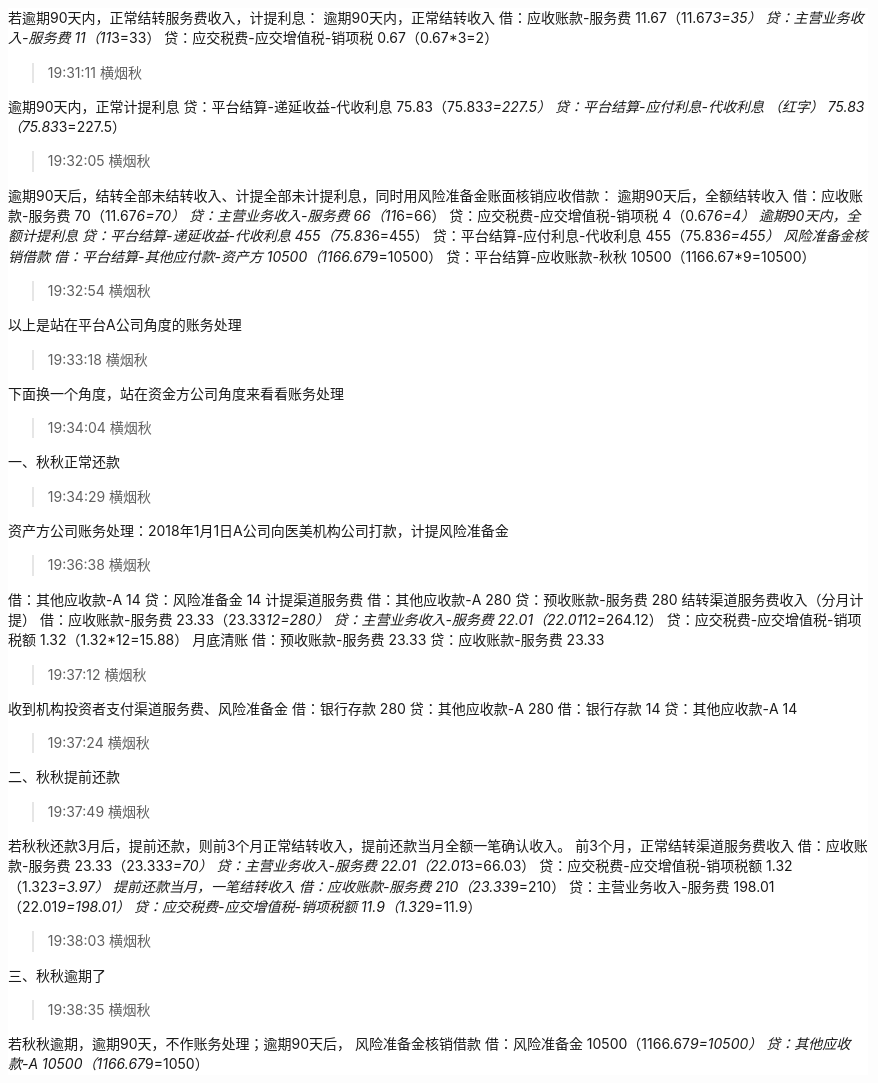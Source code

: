 若逾期90天内，正常结转服务费收入，计提利息： 逾期90天内，正常结转收入  借：应收账款-服务费                             11.67（11.67*3=35） 贷：主营业务收入-服务费                          11（11*3=33） 贷：应交税费-应交增值税-销项税                   0.67（0.67*3=2）  
   
> 19:31:11  横烟秋  
   
逾期90天内，正常计提利息 贷：平台结算-递延收益-代收利息                        75.83（75.83*3=227.5） 贷：平台结算-应付利息-代收利息 （红字）  75.83（75.83*3=227.5）  
   
> 19:32:05  横烟秋  
   
逾期90天后，结转全部未结转收入、计提全部未计提利息，同时用风险准备金账面核销应收借款： 逾期90天后，全额结转收入  借：应收账款-服务费                             70（11.67*6=70） 贷：主营业务收入-服务费                          66（11*6=66） 贷：应交税费-应交增值税-销项税                    4（0.67*6=4） 逾期90天内，全额计提利息 贷：平台结算-递延收益-代收利息                        455（75.83*6=455） 贷：平台结算-应付利息-代收利息                        455（75.83*6=455） 风险准备金核销借款      借：平台结算-其他应付款-资产方                  10500（1166.67*9=10500）           贷：平台结算-应收账款-秋秋                     10500（1166.67*9=10500）  
   
> 19:32:54  横烟秋  
   
以上是站在平台A公司角度的账务处理  
   
> 19:33:18  横烟秋  
   
下面换一个角度，站在资金方公司角度来看看账务处理  
   
> 19:34:04  横烟秋  
   
一、秋秋正常还款  
   
> 19:34:29  横烟秋  
   
资产方公司账务处理：2018年1月1日A公司向医美机构公司打款，计提风险准备金  
   
> 19:36:38  横烟秋  
   
借：其他应收款-A          14 贷：风险准备金              14 计提渠道服务费 借：其他应收款-A               280 贷：预收账款-服务费            280 结转渠道服务费收入（分月计提） 借：应收账款-服务费             23.33（23.33*12=280） 贷：主营业务收入-服务费        22.01（22.01*12=264.12） 贷：应交税费-应交增值税-销项税额   1.32（1.32*12=15.88） 月底清账 借：预收账款-服务费  23.33    贷：应收账款-服务费 23.33  
   
> 19:37:12  横烟秋  
   
收到机构投资者支付渠道服务费、风险准备金 借：银行存款                   280   贷：其他应收款-A       280 借：银行存款               14   贷：其他应收款-A        14  
   
> 19:37:24  横烟秋  
   
二、秋秋提前还款  
   
> 19:37:49  横烟秋  
   
若秋秋还款3月后，提前还款，则前3个月正常结转收入，提前还款当月全额一笔确认收入。 前3个月，正常结转渠道服务费收入 借：应收账款-服务费                         23.33（23.33*3=70） 贷：主营业务收入-服务费                       22.01（22.01*3=66.03） 贷：应交税费-应交增值税-销项税额                  1.32（1.32*3=3.97） 提前还款当月，一笔结转收入 借：应收账款-服务费                         210（23.33*9=210） 贷：主营业务收入-服务费                       198.01（22.01*9=198.01） 贷：应交税费-应交增值税-销项税额                  11.9（1.32*9=11.9）  
   
> 19:38:03  横烟秋  
   
三、秋秋逾期了  
   
> 19:38:35  横烟秋  
   
若秋秋逾期，逾期90天，不作账务处理；逾期90天后， 风险准备金核销借款      借：风险准备金                  10500（1166.67*9=10500）           贷：其他应收款-A                     10500（1166.67*9=1050）  
   